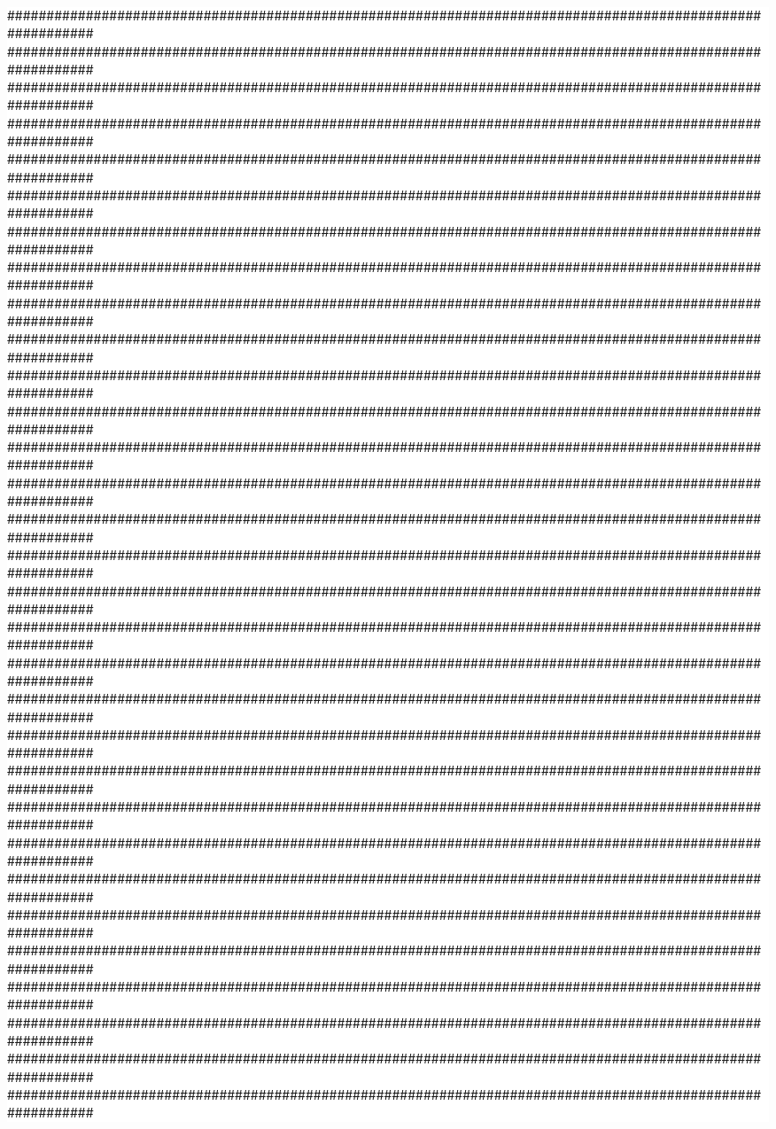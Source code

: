 ###########################################################################################################
###########################################################################################################
###########################################################################################################
###########################################################################################################
###########################################################################################################
###########################################################################################################
###########################################################################################################
###########################################################################################################
###########################################################################################################
###########################################################################################################
###########################################################################################################
###########################################################################################################
###########################################################################################################
###########################################################################################################
###########################################################################################################
###########################################################################################################
###########################################################################################################
###########################################################################################################
###########################################################################################################
###########################################################################################################
###########################################################################################################
###########################################################################################################
###########################################################################################################
###########################################################################################################
###########################################################################################################
###########################################################################################################
###########################################################################################################
###########################################################################################################
###########################################################################################################
###########################################################################################################
###########################################################################################################
